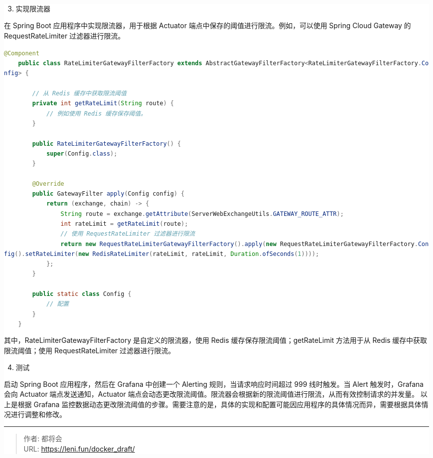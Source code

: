 3. 实现限流器

在 Spring Boot 应用程序中实现限流器，用于根据 Actuator 端点中保存的阈值进行限流。例如，可以使用 Spring Cloud Gateway 的 RequestRateLimiter 过滤器进行限流。
```java
@Component
    public class RateLimiterGatewayFilterFactory extends AbstractGatewayFilterFactory<RateLimiterGatewayFilterFactory.Config> {

        // 从 Redis 缓存中获取限流阈值
        private int getRateLimit(String route) {
            // 例如使用 Redis 缓存保存阈值。
        }

        public RateLimiterGatewayFilterFactory() {
            super(Config.class);
        }

        @Override
        public GatewayFilter apply(Config config) {
            return (exchange, chain) -> {
                String route = exchange.getAttribute(ServerWebExchangeUtils.GATEWAY_ROUTE_ATTR);
                int rateLimit = getRateLimit(route);
                // 使用 RequestRateLimiter 过滤器进行限流
                return new RequestRateLimiterGatewayFilterFactory().apply(new RequestRateLimiterGatewayFilterFactory.Config().setRateLimiter(new RedisRateLimiter(rateLimit, rateLimit, Duration.ofSeconds(1))));
            };
        }

        public static class Config {
            // 配置
        }
    }
```
其中，RateLimiterGatewayFilterFactory 是自定义的限流器，使用 Redis 缓存保存限流阈值；getRateLimit 方法用于从 Redis 缓存中获取限流阈值；使用 RequestRateLimiter 过滤器进行限流。

4. 测试

启动 Spring Boot 应用程序，然后在 Grafana 中创建一个 Alerting 规则，当请求响应时间超过 999 线时触发。当 Alert 触发时，Grafana 会向 Actuator 端点发送通知，Actuator 端点会动态更改限流阈值。限流器会根据新的限流阈值进行限流，从而有效控制请求的并发量。
以上是根据 Grafana 监控数据动态更改限流阈值的步骤。需要注意的是，具体的实现和配置可能因应用程序的具体情况而异，需要根据具体情况进行调整和修改。


---

> 作者: 都将会  
> URL: https://leni.fun/docker_draft/  

